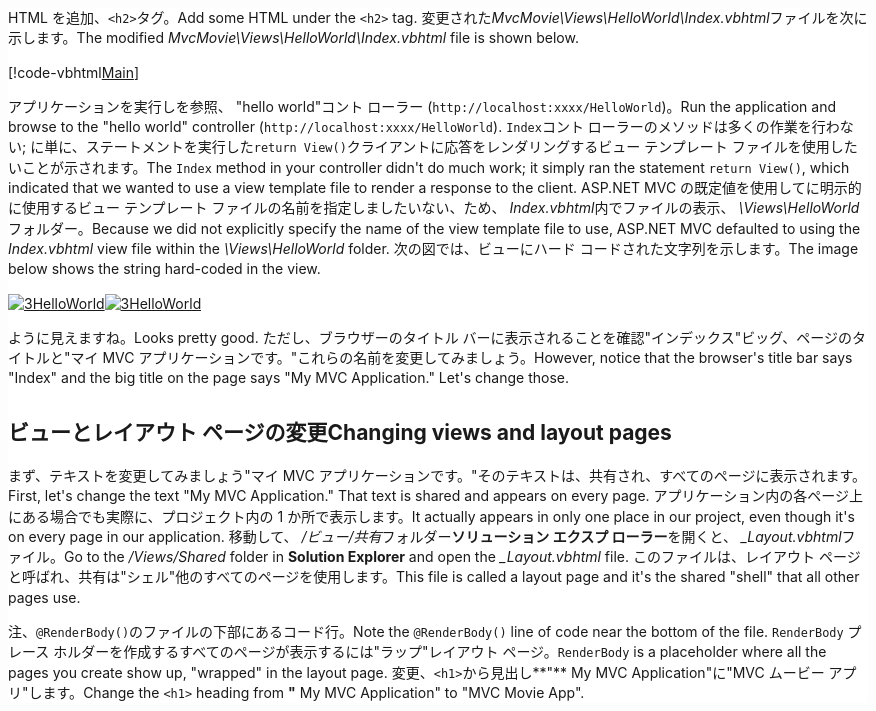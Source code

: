 <span data-ttu-id="13bea-129">HTML を追加、`<h2>`タグ。</span><span class="sxs-lookup"><span data-stu-id="13bea-129">Add some HTML under the `<h2>` tag.</span></span> <span data-ttu-id="13bea-130">変更された*MvcMovie\Views\HelloWorld\Index.vbhtml*ファイルを次に示します。</span><span class="sxs-lookup"><span data-stu-id="13bea-130">The modified *MvcMovie\Views\HelloWorld\Index.vbhtml* file is shown below.</span></span>

[!code-vbhtml[Main](adding-a-view/samples/sample2.vbhtml)]

<span data-ttu-id="13bea-131">アプリケーションを実行しを参照、 &quot;hello world&quot;コント ローラー (`http://localhost:xxxx/HelloWorld`)。</span><span class="sxs-lookup"><span data-stu-id="13bea-131">Run the application and browse to the &quot;hello world&quot; controller (`http://localhost:xxxx/HelloWorld`).</span></span> <span data-ttu-id="13bea-132">`Index`コント ローラーのメソッドは多くの作業を行わない; に単に、ステートメントを実行した`return View()`クライアントに応答をレンダリングするビュー テンプレート ファイルを使用したいことが示されます。</span><span class="sxs-lookup"><span data-stu-id="13bea-132">The `Index` method in your controller didn't do much work; it simply ran the statement `return View()`, which indicated that we wanted to use a view template file to render a response to the client.</span></span> <span data-ttu-id="13bea-133">ASP.NET MVC の既定値を使用してに明示的に使用するビュー テンプレート ファイルの名前を指定しましたいない、ため、 *Index.vbhtml*内でファイルの表示、 *\Views\HelloWorld*フォルダー。</span><span class="sxs-lookup"><span data-stu-id="13bea-133">Because we did not explicitly specify the name of the view template file to use, ASP.NET MVC defaulted to using the *Index.vbhtml* view file within the *\Views\HelloWorld* folder.</span></span> <span data-ttu-id="13bea-134">次の図では、ビューにハード コードされた文字列を示します。</span><span class="sxs-lookup"><span data-stu-id="13bea-134">The image below shows the string hard-coded in the view.</span></span>

<span data-ttu-id="13bea-135">[![3HelloWorld](adding-a-view/_static/image8.png "3HelloWorld")](adding-a-view/_static/image7.png)</span><span class="sxs-lookup"><span data-stu-id="13bea-135">[![3HelloWorld](adding-a-view/_static/image8.png "3HelloWorld")](adding-a-view/_static/image7.png)</span></span>

<span data-ttu-id="13bea-136">ように見えますね。</span><span class="sxs-lookup"><span data-stu-id="13bea-136">Looks pretty good.</span></span> <span data-ttu-id="13bea-137">ただし、ブラウザーのタイトル バーに表示されることを確認&quot;インデックス&quot;ビッグ、ページのタイトルと&quot;マイ MVC アプリケーションです。&quot;これらの名前を変更してみましょう。</span><span class="sxs-lookup"><span data-stu-id="13bea-137">However, notice that the browser's title bar says &quot;Index&quot; and the big title on the page says &quot;My MVC Application.&quot; Let's change those.</span></span>

## <a name="changing-views-and-layout-pages"></a><span data-ttu-id="13bea-138">ビューとレイアウト ページの変更</span><span class="sxs-lookup"><span data-stu-id="13bea-138">Changing views and layout pages</span></span>

<span data-ttu-id="13bea-139">まず、テキストを変更してみましょう&quot;マイ MVC アプリケーションです。&quot;そのテキストは、共有され、すべてのページに表示されます。</span><span class="sxs-lookup"><span data-stu-id="13bea-139">First, let's change the text &quot;My MVC Application.&quot; That text is shared and appears on every page.</span></span> <span data-ttu-id="13bea-140">アプリケーション内の各ページ上にある場合でも実際に、プロジェクト内の 1 か所で表示します。</span><span class="sxs-lookup"><span data-stu-id="13bea-140">It actually appears in only one place in our project, even though it's on every page in our application.</span></span> <span data-ttu-id="13bea-141">移動して、 */ビュー/共有*フォルダー**ソリューション エクスプ ローラー**を開くと、  *\_Layout.vbhtml*ファイル。</span><span class="sxs-lookup"><span data-stu-id="13bea-141">Go to the */Views/Shared* folder in **Solution Explorer** and open the *\_Layout.vbhtml* file.</span></span> <span data-ttu-id="13bea-142">このファイルは、レイアウト ページと呼ばれ、共有は&quot;シェル&quot;他のすべてのページを使用します。</span><span class="sxs-lookup"><span data-stu-id="13bea-142">This file is called a layout page and it's the shared &quot;shell&quot; that all other pages use.</span></span>

<span data-ttu-id="13bea-143">注、`@RenderBody()`のファイルの下部にあるコード行。</span><span class="sxs-lookup"><span data-stu-id="13bea-143">Note the `@RenderBody()` line of code near the bottom of the file.</span></span> <span data-ttu-id="13bea-144">`RenderBody` プレース ホルダーを作成するすべてのページが表示するには&quot;ラップ&quot;レイアウト ページ。</span><span class="sxs-lookup"><span data-stu-id="13bea-144">`RenderBody` is a placeholder where all the pages you create show up, &quot;wrapped&quot; in the layout page.</span></span> <span data-ttu-id="13bea-145">変更、`<h1>`から見出し**&quot;** My MVC Application&quot;に&quot;MVC ムービー アプリ&quot;します。</span><span class="sxs-lookup"><span data-stu-id="13bea-145">Change the `<h1>` heading from **&quot;** My MVC Application&quot; to &quot;MVC Movie App&quot;.</span></span>
